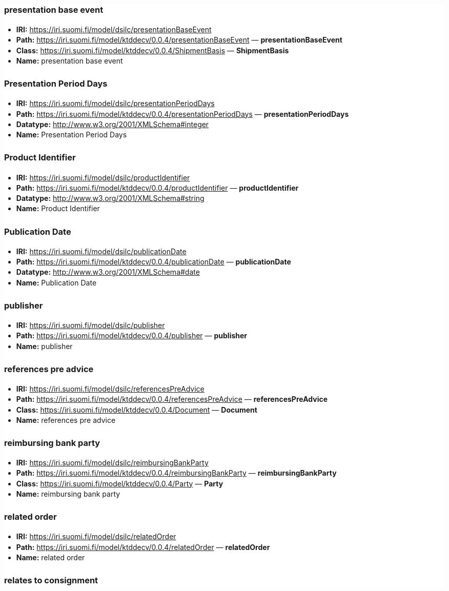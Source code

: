 ### presentation base event
- **IRI:** <https://iri.suomi.fi/model/dsilc/presentationBaseEvent>
- **Path:** <https://iri.suomi.fi/model/ktddecv/0.0.4/presentationBaseEvent> — **presentationBaseEvent**
- **Class:** <https://iri.suomi.fi/model/ktddecv/0.0.4/ShipmentBasis> — **ShipmentBasis**
- **Name:** presentation base event

### Presentation Period Days
- **IRI:** <https://iri.suomi.fi/model/dsilc/presentationPeriodDays>
- **Path:** <https://iri.suomi.fi/model/ktddecv/0.0.4/presentationPeriodDays> — **presentationPeriodDays**
- **Datatype:** <http://www.w3.org/2001/XMLSchema#integer>
- **Name:** Presentation Period Days

### Product Identifier
- **IRI:** <https://iri.suomi.fi/model/dsilc/productIdentifier>
- **Path:** <https://iri.suomi.fi/model/ktddecv/0.0.4/productIdentifier> — **productIdentifier**
- **Datatype:** <http://www.w3.org/2001/XMLSchema#string>
- **Name:** Product Identifier

### Publication Date
- **IRI:** <https://iri.suomi.fi/model/dsilc/publicationDate>
- **Path:** <https://iri.suomi.fi/model/ktddecv/0.0.4/publicationDate> — **publicationDate**
- **Datatype:** <http://www.w3.org/2001/XMLSchema#date>
- **Name:** Publication Date

### publisher
- **IRI:** <https://iri.suomi.fi/model/dsilc/publisher>
- **Path:** <https://iri.suomi.fi/model/ktddecv/0.0.4/publisher> — **publisher**
- **Name:** publisher

### references pre advice
- **IRI:** <https://iri.suomi.fi/model/dsilc/referencesPreAdvice>
- **Path:** <https://iri.suomi.fi/model/ktddecv/0.0.4/referencesPreAdvice> — **referencesPreAdvice**
- **Class:** <https://iri.suomi.fi/model/ktddecv/0.0.4/Document> — **Document**
- **Name:** references pre advice

### reimbursing bank party
- **IRI:** <https://iri.suomi.fi/model/dsilc/reimbursingBankParty>
- **Path:** <https://iri.suomi.fi/model/ktddecv/0.0.4/reimbursingBankParty> — **reimbursingBankParty**
- **Class:** <https://iri.suomi.fi/model/ktddecv/0.0.4/Party> — **Party**
- **Name:** reimbursing bank party

### related order
- **IRI:** <https://iri.suomi.fi/model/dsilc/relatedOrder>
- **Path:** <https://iri.suomi.fi/model/ktddecv/0.0.4/relatedOrder> — **relatedOrder**
- **Name:** related order

### relates to consignment
